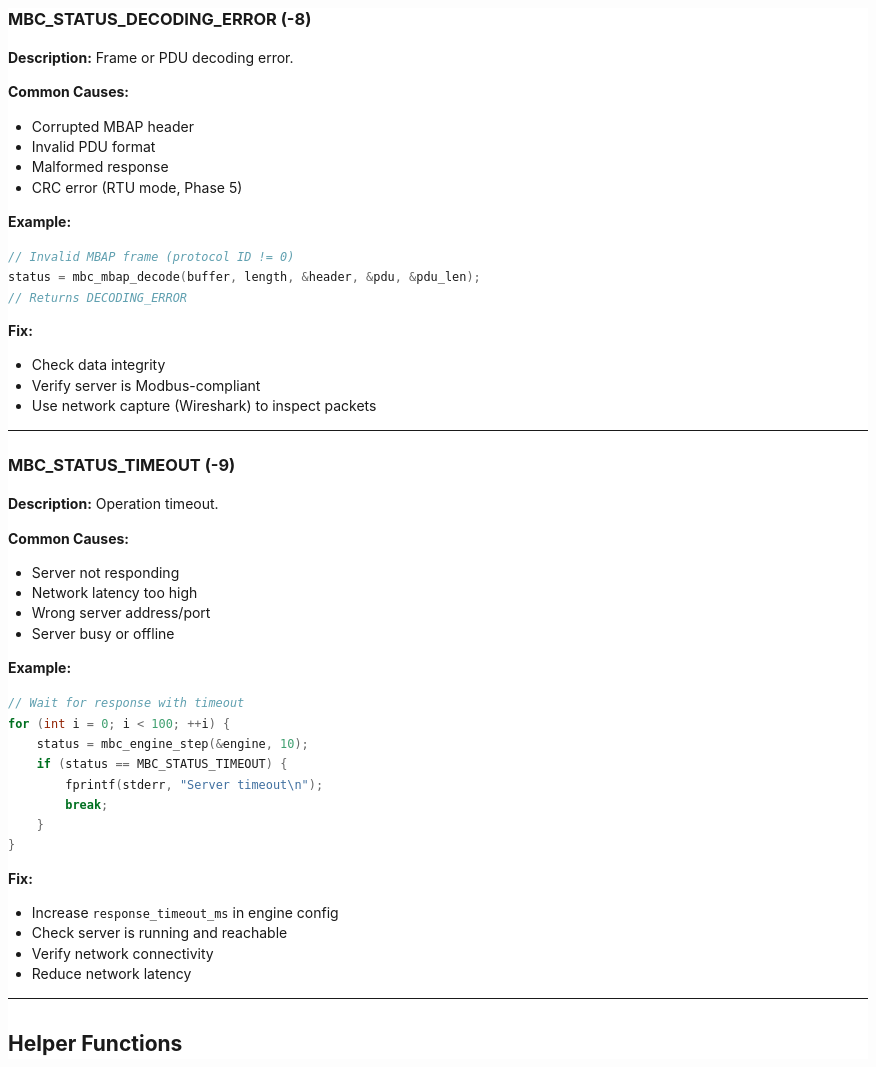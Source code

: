 
### MBC_STATUS_DECODING_ERROR (-8)

**Description:** Frame or PDU decoding error.

**Common Causes:**
- Corrupted MBAP header
- Invalid PDU format
- Malformed response
- CRC error (RTU mode, Phase 5)

**Example:**
```c
// Invalid MBAP frame (protocol ID != 0)
status = mbc_mbap_decode(buffer, length, &header, &pdu, &pdu_len);
// Returns DECODING_ERROR
```

**Fix:**
- Check data integrity
- Verify server is Modbus-compliant
- Use network capture (Wireshark) to inspect packets

---

### MBC_STATUS_TIMEOUT (-9)

**Description:** Operation timeout.

**Common Causes:**
- Server not responding
- Network latency too high
- Wrong server address/port
- Server busy or offline

**Example:**
```c
// Wait for response with timeout
for (int i = 0; i < 100; ++i) {
    status = mbc_engine_step(&engine, 10);
    if (status == MBC_STATUS_TIMEOUT) {
        fprintf(stderr, "Server timeout\n");
        break;
    }
}
```

**Fix:**
- Increase `response_timeout_ms` in engine config
- Check server is running and reachable
- Verify network connectivity
- Reduce network latency

---

## Helper Functions
